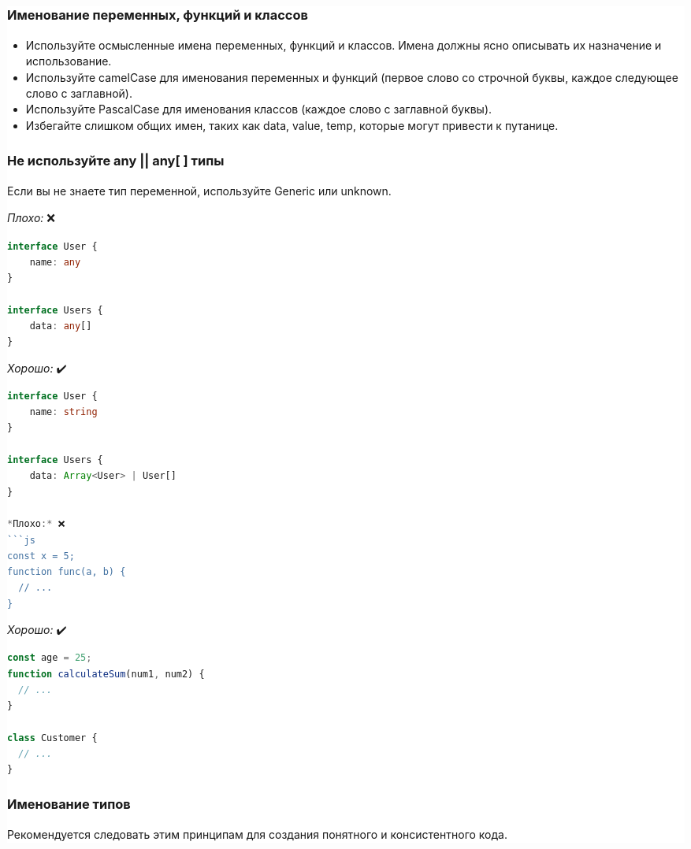 ### Именование переменных, функций и классов
- Используйте осмысленные имена переменных, функций и классов. Имена должны ясно описывать их назначение и использование.
- Используйте camelCase для именования переменных и функций (первое слово со строчной буквы, каждое следующее слово с заглавной).
- Используйте PascalCase для именования классов (каждое слово с заглавной буквы).
- Избегайте слишком общих имен, таких как data, value, temp, которые могут привести к путанице.

### Не используйте any || any[ ] типы

Если вы не знаете тип переменной, используйте Generic или unknown.

*Плохо:* ❌
```ts
interface User {
    name: any
}

interface Users {
    data: any[]
}
```
*Хорошо:* ✔️
```ts
interface User {
    name: string
}

interface Users {
    data: Array<User> | User[]
}

*Плохо:* ❌
```js
const x = 5;
function func(a, b) {
  // ...
}
```
*Хорошо:* ✔️
```js
const age = 25;
function calculateSum(num1, num2) {
  // ...
}

class Customer {
  // ...
}
```

### Именование типов
Рекомендуется следовать этим принципам для создания понятного и консистентного кода.
